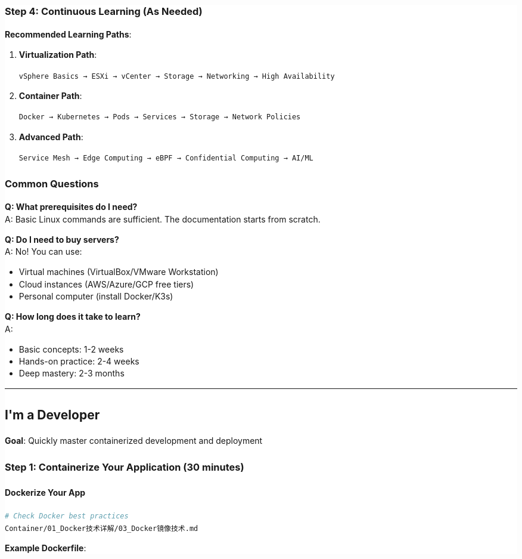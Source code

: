 
### Step 4: Continuous Learning (As Needed)

**Recommended Learning Paths**:

1. **Virtualization Path**:

   ```text
   vSphere Basics → ESXi → vCenter → Storage → Networking → High Availability
   ```

2. **Container Path**:

   ```text
   Docker → Kubernetes → Pods → Services → Storage → Network Policies
   ```

3. **Advanced Path**:

   ```text
   Service Mesh → Edge Computing → eBPF → Confidential Computing → AI/ML
   ```

### Common Questions

**Q: What prerequisites do I need?**  
A: Basic Linux commands are sufficient. The documentation starts from scratch.

**Q: Do I need to buy servers?**  
A: No! You can use:

- Virtual machines (VirtualBox/VMware Workstation)
- Cloud instances (AWS/Azure/GCP free tiers)
- Personal computer (install Docker/K3s)

**Q: How long does it take to learn?**  
A:

- Basic concepts: 1-2 weeks
- Hands-on practice: 2-4 weeks
- Deep mastery: 2-3 months

---

## I'm a Developer

**Goal**: Quickly master containerized development and deployment

### Step 1: Containerize Your Application (30 minutes)

#### Dockerize Your App

```bash
# Check Docker best practices
Container/01_Docker技术详解/03_Docker镜像技术.md
```

**Example Dockerfile**:
